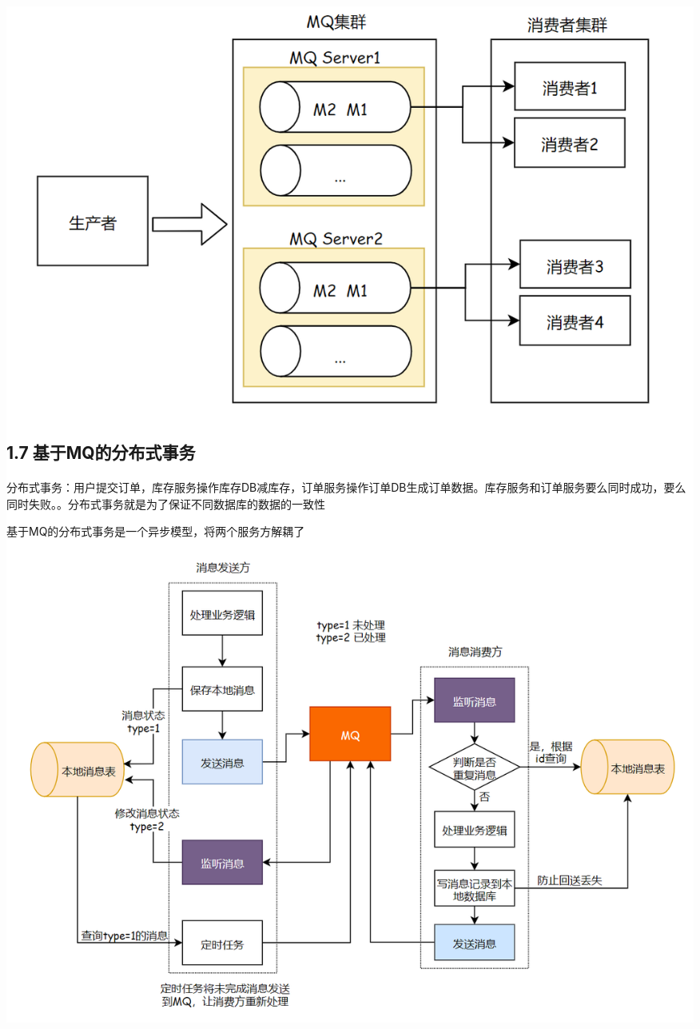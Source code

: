 ![保证消息顺序消费2](picture/消息队列/保证消息顺序消费2.png)

## 1.7 基于MQ的分布式事务

分布式事务：用户提交订单，库存服务操作库存DB减库存，订单服务操作订单DB生成订单数据。库存服务和订单服务要么同时成功，要么同时失败。。分布式事务就是为了保证不同数据库的数据的一致性

基于MQ的分布式事务是一个异步模型，将两个服务方解耦了

![基于MQ的分布式事务](picture/消息队列/基于MQ的分布式事务.png)